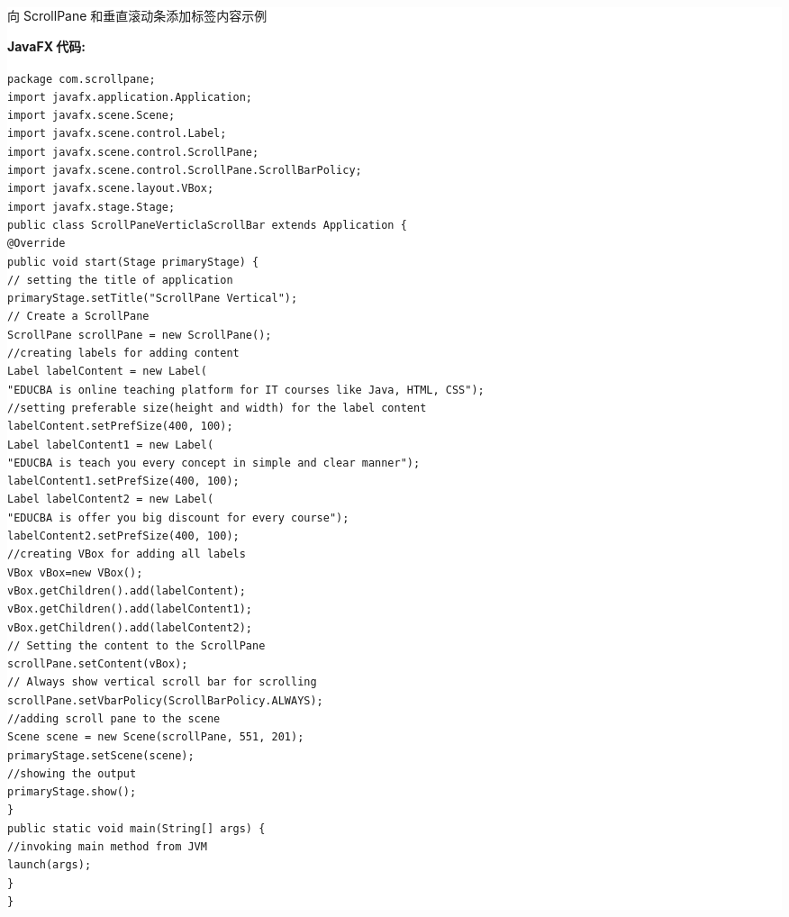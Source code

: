 向 ScrollPane 和垂直滚动条添加标签内容示例

**JavaFX 代码:**

```
package com.scrollpane;
import javafx.application.Application;
import javafx.scene.Scene;
import javafx.scene.control.Label;
import javafx.scene.control.ScrollPane;
import javafx.scene.control.ScrollPane.ScrollBarPolicy;
import javafx.scene.layout.VBox;
import javafx.stage.Stage;
public class ScrollPaneVerticlaScrollBar extends Application {
@Override
public void start(Stage primaryStage) {
// setting the title of application
primaryStage.setTitle("ScrollPane Vertical");
// Create a ScrollPane
ScrollPane scrollPane = new ScrollPane();
//creating labels for adding content
Label labelContent = new Label(
"EDUCBA is online teaching platform for IT courses like Java, HTML, CSS");
//setting preferable size(height and width) for the label content
labelContent.setPrefSize(400, 100);
Label labelContent1 = new Label(
"EDUCBA is teach you every concept in simple and clear manner");
labelContent1.setPrefSize(400, 100);
Label labelContent2 = new Label(
"EDUCBA is offer you big discount for every course");
labelContent2.setPrefSize(400, 100);
//creating VBox for adding all labels
VBox vBox=new VBox();
vBox.getChildren().add(labelContent);
vBox.getChildren().add(labelContent1);
vBox.getChildren().add(labelContent2);
// Setting the content to the ScrollPane
scrollPane.setContent(vBox);
// Always show vertical scroll bar for scrolling
scrollPane.setVbarPolicy(ScrollBarPolicy.ALWAYS);
//adding scroll pane to the scene
Scene scene = new Scene(scrollPane, 551, 201);
primaryStage.setScene(scene);
//showing the output
primaryStage.show();
}
public static void main(String[] args) {
//invoking main method from JVM
launch(args);
}
}
```
